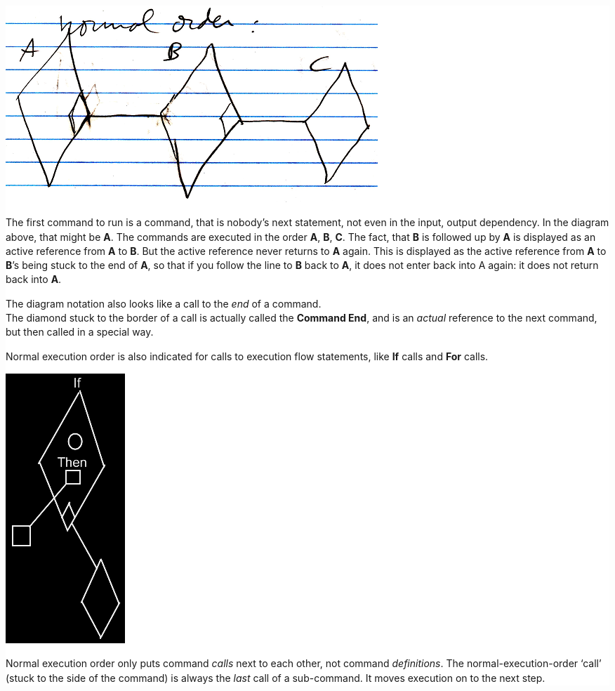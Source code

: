 ![](images/4.%20Jumps.003.png)

The first command to run is a command, that is nobody’s next statement, not even in the input, output dependency. In the diagram above, that might be __A__. The commands are executed in the order __A__, __B__, __C__. The fact, that __B__ is followed up by __A__ is displayed as an active reference from __A__ to __B__. But the active reference never returns to __A__ again. This is displayed as the active reference from __A__ to __B__’s being stuck to the end of __A__, so that if you follow the line to __B__ back to __A__, it does not enter back into A again: it does not return back into __A__.

The diagram notation also looks like a call to the *end* of a command.  
The diamond stuck to the border of a call is actually called the __Command End__, and is an *actual* reference to the next command, but then called in a special way.

Normal execution order is also indicated for calls to execution flow statements, like __If__ calls and __For__ calls.

![](images/4.%20Jumps.004.png)

Normal execution order only puts command *calls* next to each other, not command *definitions*. The normal-execution-order ‘call’ (stuck to the side of the command) is always the *last* call of a sub-command. It moves execution on to the next step.
